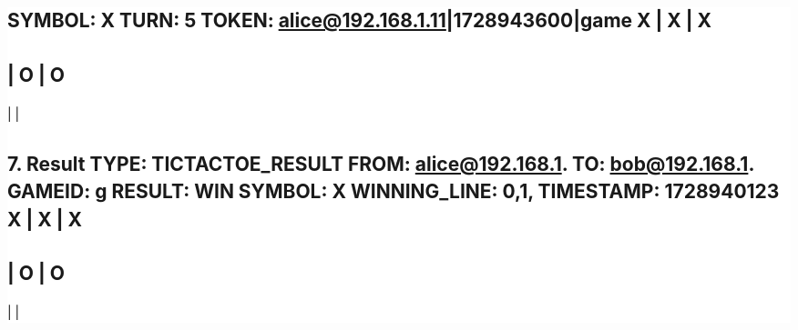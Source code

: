 SYMBOL: X
TURN: 5
TOKEN: alice@192.168.1.11|1728943600|game
X | X | X
-----------
| O | O
-----------
| |


**7. Result**
TYPE: TICTACTOE_RESULT
FROM: alice@192.168.1.
TO: bob@192.168.1.
GAMEID: g
RESULT: WIN
SYMBOL: X
WINNING_LINE: 0,1,
TIMESTAMP: 1728940123
X | X | X
-----------
| O | O
-----------
| |


